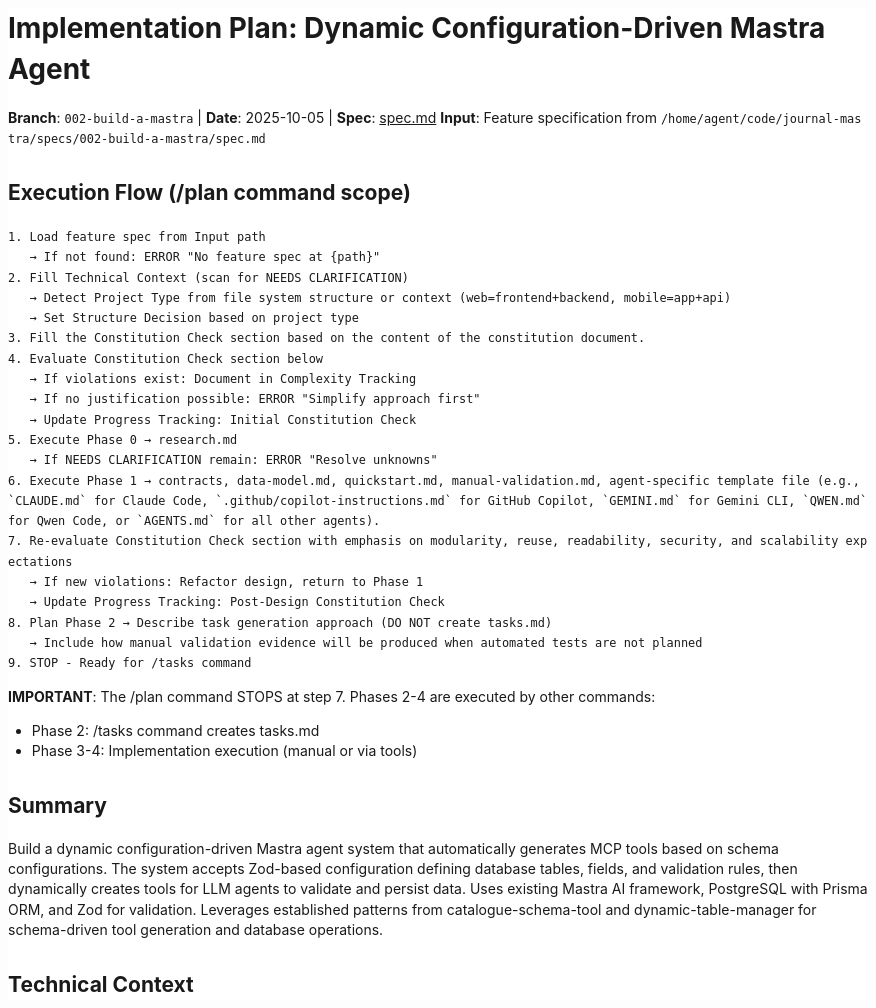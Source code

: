 # Implementation Plan: Dynamic Configuration-Driven Mastra Agent

**Branch**: `002-build-a-mastra` | **Date**: 2025-10-05 | **Spec**: [spec.md](./spec.md)
**Input**: Feature specification from `/home/agent/code/journal-mastra/specs/002-build-a-mastra/spec.md`

## Execution Flow (/plan command scope)

```
1. Load feature spec from Input path
   → If not found: ERROR "No feature spec at {path}"
2. Fill Technical Context (scan for NEEDS CLARIFICATION)
   → Detect Project Type from file system structure or context (web=frontend+backend, mobile=app+api)
   → Set Structure Decision based on project type
3. Fill the Constitution Check section based on the content of the constitution document.
4. Evaluate Constitution Check section below
   → If violations exist: Document in Complexity Tracking
   → If no justification possible: ERROR "Simplify approach first"
   → Update Progress Tracking: Initial Constitution Check
5. Execute Phase 0 → research.md
   → If NEEDS CLARIFICATION remain: ERROR "Resolve unknowns"
6. Execute Phase 1 → contracts, data-model.md, quickstart.md, manual-validation.md, agent-specific template file (e.g., `CLAUDE.md` for Claude Code, `.github/copilot-instructions.md` for GitHub Copilot, `GEMINI.md` for Gemini CLI, `QWEN.md` for Qwen Code, or `AGENTS.md` for all other agents).
7. Re-evaluate Constitution Check section with emphasis on modularity, reuse, readability, security, and scalability expectations
   → If new violations: Refactor design, return to Phase 1
   → Update Progress Tracking: Post-Design Constitution Check
8. Plan Phase 2 → Describe task generation approach (DO NOT create tasks.md)
   → Include how manual validation evidence will be produced when automated tests are not planned
9. STOP - Ready for /tasks command
```

**IMPORTANT**: The /plan command STOPS at step 7. Phases 2-4 are executed by other commands:

- Phase 2: /tasks command creates tasks.md
- Phase 3-4: Implementation execution (manual or via tools)

## Summary

Build a dynamic configuration-driven Mastra agent system that automatically generates MCP tools based on schema configurations. The system accepts Zod-based configuration defining database tables, fields, and validation rules, then dynamically creates tools for LLM agents to validate and persist data. Uses existing Mastra AI framework, PostgreSQL with Prisma ORM, and Zod for validation. Leverages established patterns from catalogue-schema-tool and dynamic-table-manager for schema-driven tool generation and database operations.

## Technical Context
